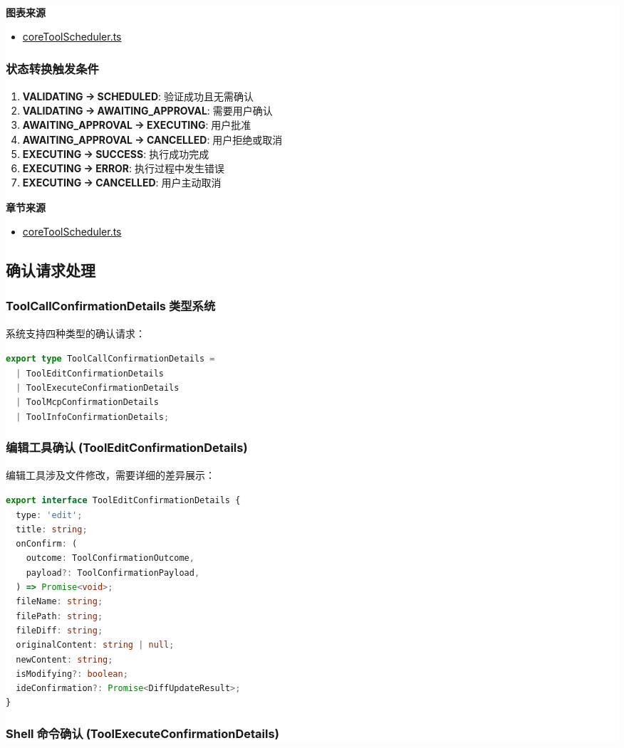 **图表来源**
- [coreToolScheduler.ts](file://packages/core/src/core/coreToolScheduler.ts#L356-L452)

### 状态转换触发条件

1. **VALIDATING → SCHEDULED**: 验证成功且无需确认
2. **VALIDATING → AWAITING_APPROVAL**: 需要用户确认
3. **AWAITING_APPROVAL → EXECUTING**: 用户批准
4. **AWAITING_APPROVAL → CANCELLED**: 用户拒绝或取消
5. **EXECUTING → SUCCESS**: 执行成功完成
6. **EXECUTING → ERROR**: 执行过程中发生错误
7. **EXECUTING → CANCELLED**: 用户主动取消

**章节来源**
- [coreToolScheduler.ts](file://packages/core/src/core/coreToolScheduler.ts#L356-L452)

## 确认请求处理

### ToolCallConfirmationDetails 类型系统

系统支持四种类型的确认请求：

```typescript
export type ToolCallConfirmationDetails =
  | ToolEditConfirmationDetails
  | ToolExecuteConfirmationDetails
  | ToolMcpConfirmationDetails
  | ToolInfoConfirmationDetails;
```

### 编辑工具确认 (ToolEditConfirmationDetails)

编辑工具涉及文件修改，需要详细的差异展示：

```typescript
export interface ToolEditConfirmationDetails {
  type: 'edit';
  title: string;
  onConfirm: (
    outcome: ToolConfirmationOutcome,
    payload?: ToolConfirmationPayload,
  ) => Promise<void>;
  fileName: string;
  filePath: string;
  fileDiff: string;
  originalContent: string | null;
  newContent: string;
  isModifying?: boolean;
  ideConfirmation?: Promise<DiffUpdateResult>;
}
```

### Shell 命令确认 (ToolExecuteConfirmationDetails)
